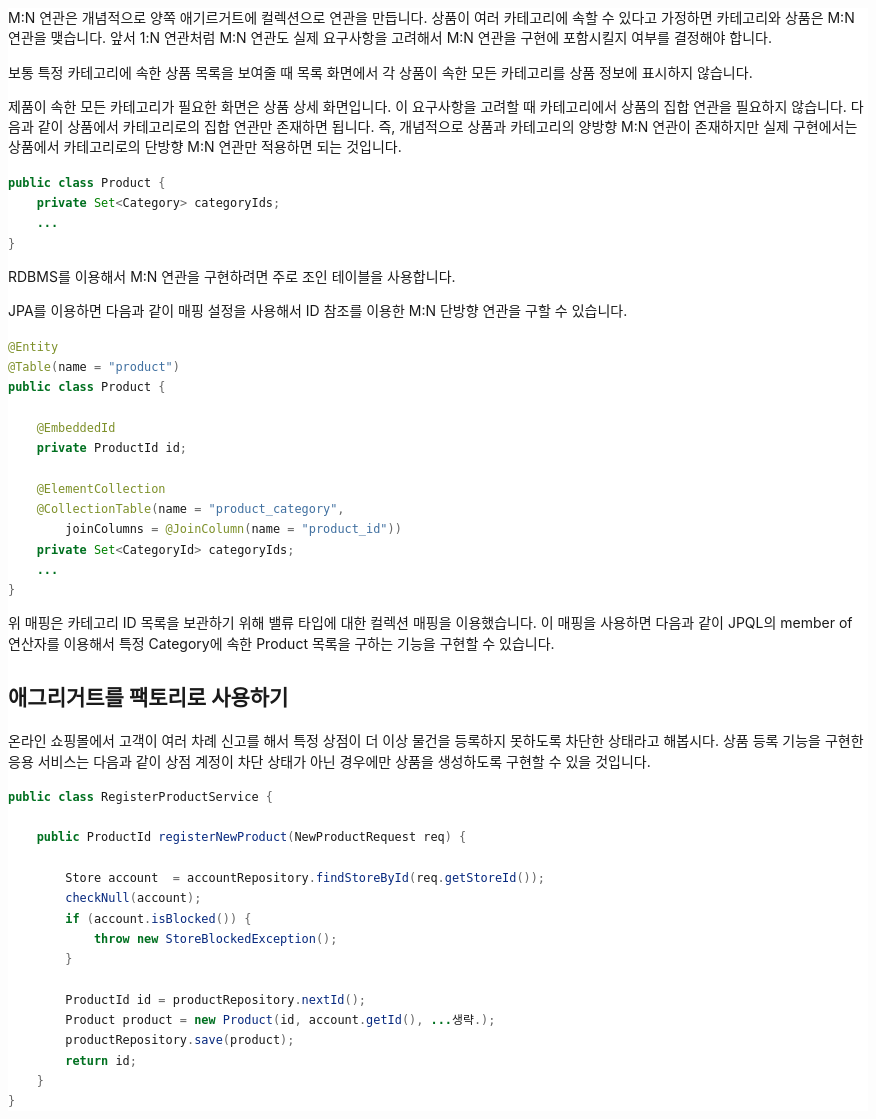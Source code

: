 M:N 연관은 개념적으로 양쪽 애기르거트에 컬렉션으로 연관을 만듭니다. 상품이 여러 카테고리에 속할 수 있다고 가정하면 카테고리와 상품은 M:N 연관을 맺습니다. 앞서 1:N 연관처럼 M:N 연관도 실제 요구사항을 고려해서 M:N 연관을 구현에 포함시킬지 여부를 결정해야 합니다.

보통 특정 카테고리에 속한 상품 목록을 보여줄 때 목록 화면에서 각 상품이 속한 모든 카테고리를 상품 정보에 표시하지 않습니다.

제품이 속한 모든 카테고리가 필요한 화면은 상품 상세 화면입니다. 이 요구사항을 고려할 때 카테고리에서 상품의 집합 연관을 필요하지 않습니다. 다음과 같이 상품에서 카테고리로의 집합 연관만 존재하면 됩니다. 즉, 개념적으로 상품과 카테고리의 양방향 M:N 연관이 존재하지만 실제 구현에서는 상품에서 카테고리로의 단방향 M:N 연관만 적용하면 되는 것입니다.

```java
public class Product {
    private Set<Category> categoryIds;
    ...
}
```

RDBMS를 이용해서 M:N 연관을 구현하려면 주로 조인 테이블을 사용합니다. 

JPA를 이용하면 다음과 같이 매핑 설정을 사용해서 ID 참조를 이용한 M:N 단방향 연관을 구할 수 있습니다.

```java
@Entity
@Table(name = "product")
public class Product {

    @EmbeddedId
    private ProductId id;

    @ElementCollection
    @CollectionTable(name = "product_category",
        joinColumns = @JoinColumn(name = "product_id"))
    private Set<CategoryId> categoryIds;
    ...
}
```

위 매핑은 카테고리 ID 목록을 보관하기 위해 밸류 타입에 대한 컬렉션 매핑을 이용했습니다. 이 매핑을 사용하면 다음과 같이 JPQL의 member of 연산자를 이용해서 특정 Category에 속한 Product 목록을 구하는 기능을 구현할 수 있습니다.


## 애그리거트를 팩토리로 사용하기

온라인 쇼핑몰에서 고객이 여러 차례 신고를 해서 특정 상점이 더 이상 물건을 등록하지 못하도록 차단한 상태라고 해봅시다. 상품 등록 기능을 구현한 응용 서비스는 다음과 같이 상점 계정이 차단 상태가 아닌 경우에만 상품을 생성하도록 구현할 수 있을 것입니다.

```java
public class RegisterProductService {

    public ProductId registerNewProduct(NewProductRequest req) {

        Store account  = accountRepository.findStoreById(req.getStoreId());
        checkNull(account);
        if (account.isBlocked()) {
            throw new StoreBlockedException();
        }

        ProductId id = productRepository.nextId();
        Product product = new Product(id, account.getId(), ...생략.);
        productRepository.save(product);
        return id;
    }
}
```
